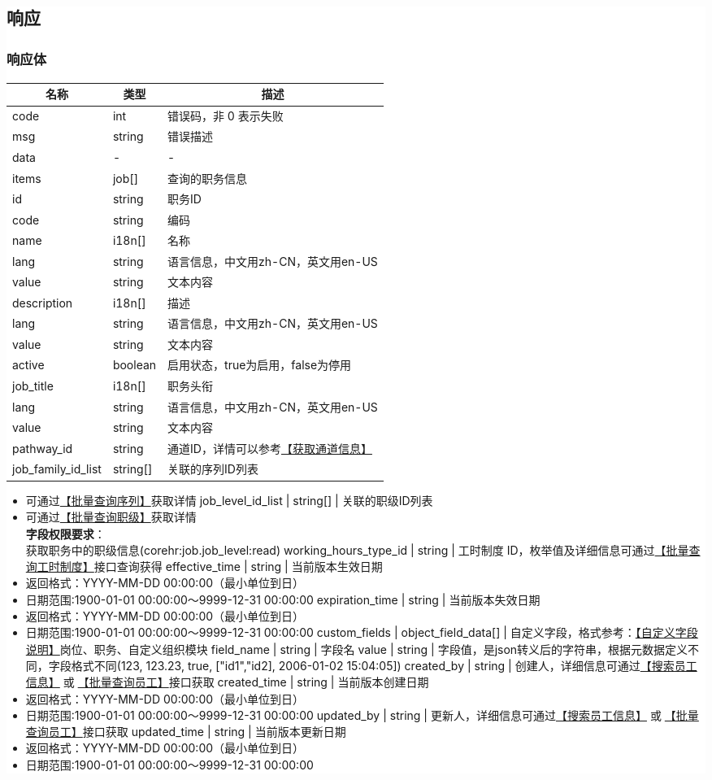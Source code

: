 ## 响应

### 响应体

名称 | 类型 | 描述
--- | --- | ---
code | int | 错误码，非 0 表示失败
msg | string | 错误描述
data | \- | \-
items | job\[\] | 查询的职务信息
id | string | 职务ID
code | string | 编码
name | i18n\[\] | 名称
lang | string | 语言信息，中文用zh-CN，英文用en-US
value | string | 文本内容
description | i18n\[\] | 描述
lang | string | 语言信息，中文用zh-CN，英文用en-US
value | string | 文本内容
active | boolean | 启用状态，true为启用，false为停用
job_title | i18n\[\] | 职务头衔
lang | string | 语言信息，中文用zh-CN，英文用en-US
value | string | 文本内容
pathway_id | string | 通道ID，详情可以参考[【获取通道信息】](https://open.feishu.cn/document/uAjLw4CM/ukTMukTMukTM/corehr-v2/pathway/batch_get)
job_family_id_list | string\[\] | 关联的序列ID列表  
- 可通过[【批量查询序列】](https://open.feishu.cn/document/uAjLw4CM/ukTMukTMukTM/corehr-v2/job_family/batch_get)获取详情
job_level_id_list | string\[\] | 关联的职级ID列表  
- 可通过[【批量查询职级】](https://open.feishu.cn/document/uAjLw4CM/ukTMukTMukTM/corehr-v2/job_level/batch_get)获取详情  
**字段权限要求**：  
获取职务中的职级信息(corehr:job.job_level:read)
working_hours_type_id | string | 工时制度 ID，枚举值及详细信息可通过[【批量查询工时制度】](https://open.feishu.cn/document/uAjLw4CM/ukTMukTMukTM/reference/corehr-v1/working_hours_type/list)接口查询获得
effective_time | string | 当前版本生效日期  
- 返回格式：YYYY-MM-DD 00:00:00（最小单位到日）  
- 日期范围:1900-01-01 00:00:00～9999-12-31 00:00:00
expiration_time | string | 当前版本失效日期  
- 返回格式：YYYY-MM-DD 00:00:00（最小单位到日）  
- 日期范围:1900-01-01 00:00:00～9999-12-31 00:00:00
custom_fields | object_field_data\[\] | 自定义字段，格式参考：[【自定义字段说明】](https://open.feishu.cn/document/uAjLw4CM/ukTMukTMukTM/reference/corehr-v1/custom-fields-guide)岗位、职务、自定义组织模块
field_name | string | 字段名
value | string | 字段值，是json转义后的字符串，根据元数据定义不同，字段格式不同(123, 123.23, true, [\"id1\",\"id2\], 2006-01-02 15:04:05])
created_by | string | 创建人，详细信息可通过[【搜索员工信息】](https://open.feishu.cn/document/uAjLw4CM/ukTMukTMukTM/corehr-v2/employee/search) 或 [【批量查询员工】](https://open.feishu.cn/document/uAjLw4CM/ukTMukTMukTM/corehr-v2/employee/batch_get)接口获取
created_time | string | 当前版本创建日期  
- 返回格式：YYYY-MM-DD 00:00:00（最小单位到日）  
- 日期范围:1900-01-01 00:00:00～9999-12-31 00:00:00
updated_by | string | 更新人，详细信息可通过[【搜索员工信息】](https://open.feishu.cn/document/uAjLw4CM/ukTMukTMukTM/corehr-v2/employee/search) 或 [【批量查询员工】](https://open.feishu.cn/document/uAjLw4CM/ukTMukTMukTM/corehr-v2/employee/batch_get)接口获取
updated_time | string | 当前版本更新日期  
- 返回格式：YYYY-MM-DD 00:00:00（最小单位到日）  
- 日期范围:1900-01-01 00:00:00～9999-12-31 00:00:00
